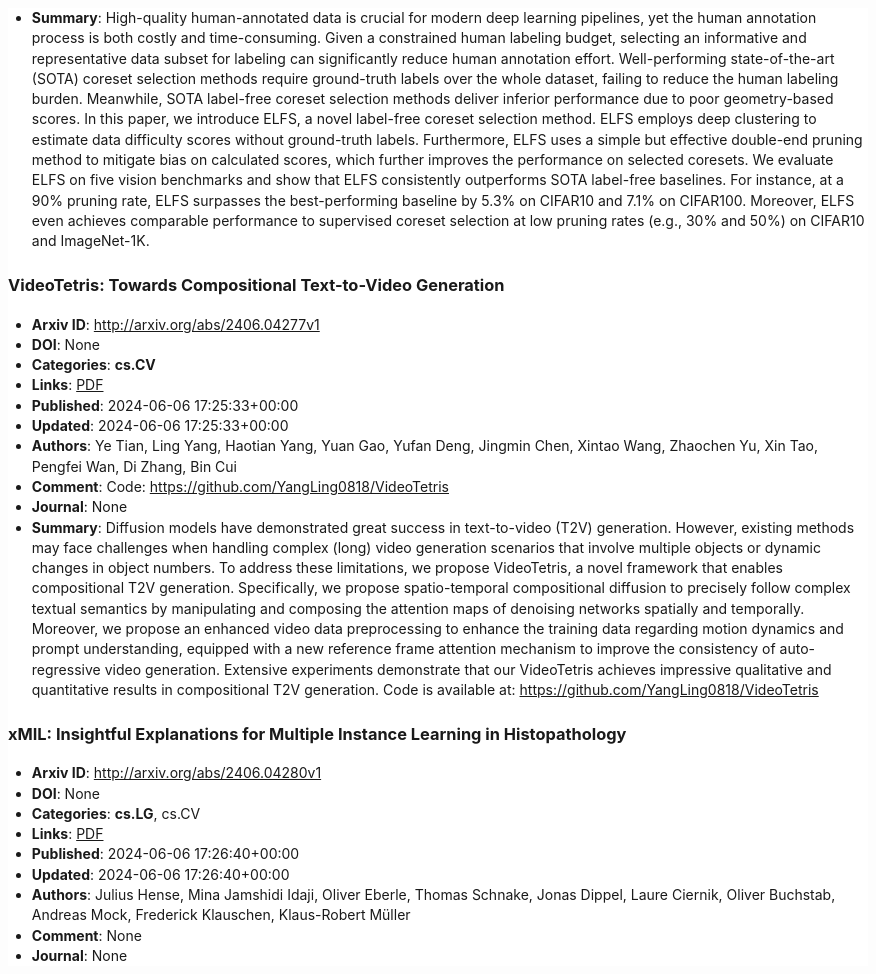 - **Summary**: High-quality human-annotated data is crucial for modern deep learning pipelines, yet the human annotation process is both costly and time-consuming. Given a constrained human labeling budget, selecting an informative and representative data subset for labeling can significantly reduce human annotation effort. Well-performing state-of-the-art (SOTA) coreset selection methods require ground-truth labels over the whole dataset, failing to reduce the human labeling burden. Meanwhile, SOTA label-free coreset selection methods deliver inferior performance due to poor geometry-based scores. In this paper, we introduce ELFS, a novel label-free coreset selection method. ELFS employs deep clustering to estimate data difficulty scores without ground-truth labels. Furthermore, ELFS uses a simple but effective double-end pruning method to mitigate bias on calculated scores, which further improves the performance on selected coresets. We evaluate ELFS on five vision benchmarks and show that ELFS consistently outperforms SOTA label-free baselines. For instance, at a 90% pruning rate, ELFS surpasses the best-performing baseline by 5.3% on CIFAR10 and 7.1% on CIFAR100. Moreover, ELFS even achieves comparable performance to supervised coreset selection at low pruning rates (e.g., 30% and 50%) on CIFAR10 and ImageNet-1K.



### VideoTetris: Towards Compositional Text-to-Video Generation
- **Arxiv ID**: http://arxiv.org/abs/2406.04277v1
- **DOI**: None
- **Categories**: **cs.CV**
- **Links**: [PDF](http://arxiv.org/pdf/2406.04277v1)
- **Published**: 2024-06-06 17:25:33+00:00
- **Updated**: 2024-06-06 17:25:33+00:00
- **Authors**: Ye Tian, Ling Yang, Haotian Yang, Yuan Gao, Yufan Deng, Jingmin Chen, Xintao Wang, Zhaochen Yu, Xin Tao, Pengfei Wan, Di Zhang, Bin Cui
- **Comment**: Code: https://github.com/YangLing0818/VideoTetris
- **Journal**: None
- **Summary**: Diffusion models have demonstrated great success in text-to-video (T2V) generation. However, existing methods may face challenges when handling complex (long) video generation scenarios that involve multiple objects or dynamic changes in object numbers. To address these limitations, we propose VideoTetris, a novel framework that enables compositional T2V generation. Specifically, we propose spatio-temporal compositional diffusion to precisely follow complex textual semantics by manipulating and composing the attention maps of denoising networks spatially and temporally. Moreover, we propose an enhanced video data preprocessing to enhance the training data regarding motion dynamics and prompt understanding, equipped with a new reference frame attention mechanism to improve the consistency of auto-regressive video generation. Extensive experiments demonstrate that our VideoTetris achieves impressive qualitative and quantitative results in compositional T2V generation. Code is available at: https://github.com/YangLing0818/VideoTetris



### xMIL: Insightful Explanations for Multiple Instance Learning in Histopathology
- **Arxiv ID**: http://arxiv.org/abs/2406.04280v1
- **DOI**: None
- **Categories**: **cs.LG**, cs.CV
- **Links**: [PDF](http://arxiv.org/pdf/2406.04280v1)
- **Published**: 2024-06-06 17:26:40+00:00
- **Updated**: 2024-06-06 17:26:40+00:00
- **Authors**: Julius Hense, Mina Jamshidi Idaji, Oliver Eberle, Thomas Schnake, Jonas Dippel, Laure Ciernik, Oliver Buchstab, Andreas Mock, Frederick Klauschen, Klaus-Robert Müller
- **Comment**: None
- **Journal**: None